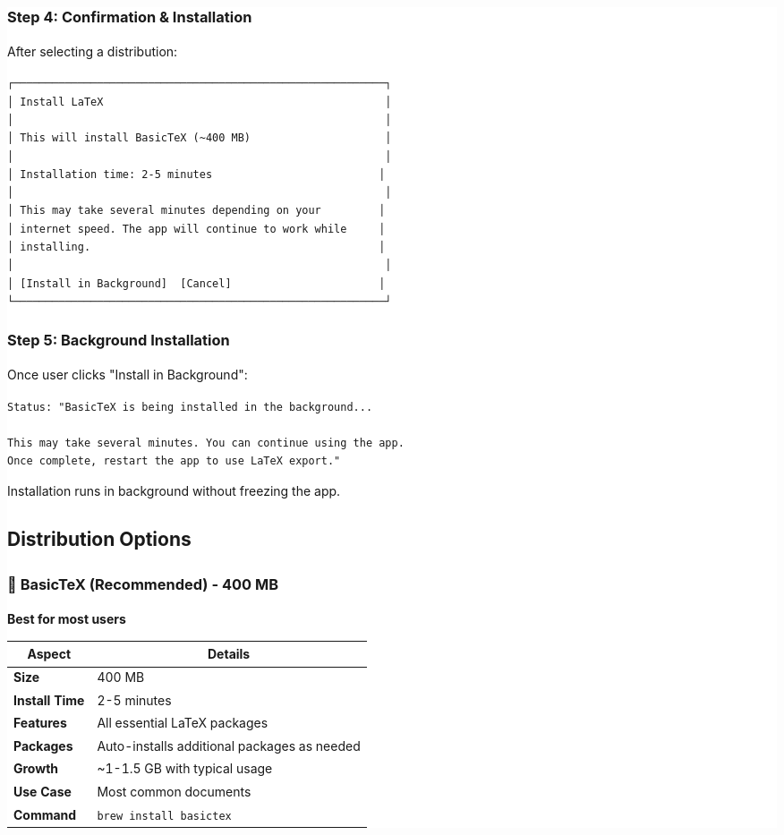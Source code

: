 ### Step 4: Confirmation & Installation

After selecting a distribution:

```
┌──────────────────────────────────────────────────────────┐
│ Install LaTeX                                            │
│                                                          │
│ This will install BasicTeX (~400 MB)                     │
│                                                          │
│ Installation time: 2-5 minutes                          │
│                                                          │
│ This may take several minutes depending on your         │
│ internet speed. The app will continue to work while     │
│ installing.                                             │
│                                                          │
│ [Install in Background]  [Cancel]                       │
└──────────────────────────────────────────────────────────┘
```

### Step 5: Background Installation

Once user clicks "Install in Background":

```
Status: "BasicTeX is being installed in the background...

This may take several minutes. You can continue using the app.
Once complete, restart the app to use LaTeX export."
```

Installation runs in background without freezing the app.

## Distribution Options

### 🎯 **BasicTeX** (Recommended) - 400 MB
**Best for most users**

| Aspect | Details |
|--------|---------|
| **Size** | 400 MB |
| **Install Time** | 2-5 minutes |
| **Features** | All essential LaTeX packages |
| **Packages** | Auto-installs additional packages as needed |
| **Growth** | ~1-1.5 GB with typical usage |
| **Use Case** | Most common documents |
| **Command** | `brew install basictex` |
